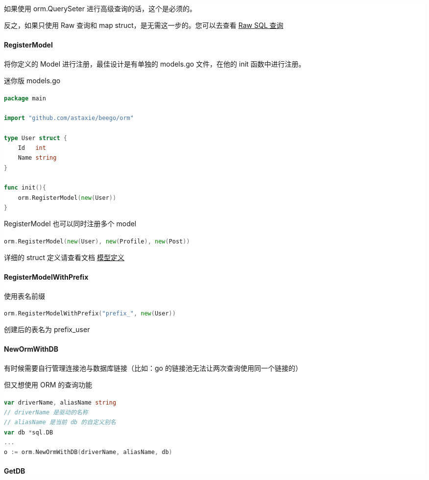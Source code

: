 如果使用 orm.QuerySeter 进行高级查询的话，这个是必须的。

反之，如果只使用 Raw 查询和 map struct，是无需这一步的。您可以去查看 [Raw SQL 查询](rawsql.md)

#### RegisterModel

将你定义的 Model 进行注册，最佳设计是有单独的 models.go 文件，在他的 init 函数中进行注册。

迷你版 models.go

```go
package main

import "github.com/astaxie/beego/orm"

type User struct {
	Id   int
	Name string
}

func init(){
	orm.RegisterModel(new(User))
}
```

RegisterModel 也可以同时注册多个 model

```go
orm.RegisterModel(new(User), new(Profile), new(Post))
```

详细的 struct 定义请查看文档 [模型定义](models.md)

#### RegisterModelWithPrefix

使用表名前缀

```go
orm.RegisterModelWithPrefix("prefix_", new(User))
```

创建后的表名为 prefix_user

#### NewOrmWithDB

有时候需要自行管理连接池与数据库链接（比如：go 的链接池无法让两次查询使用同一个链接的）

但又想使用 ORM 的查询功能

```go
var driverName, aliasName string
// driverName 是驱动的名称
// aliasName 是当前 db 的自定义别名
var db *sql.DB
...
o := orm.NewOrmWithDB(driverName, aliasName, db)
```

#### GetDB
